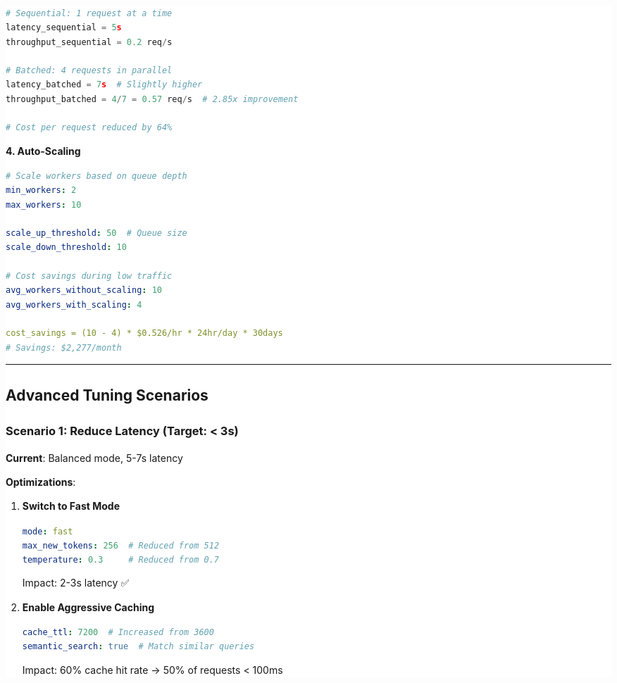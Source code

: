 ```python
# Sequential: 1 request at a time
latency_sequential = 5s
throughput_sequential = 0.2 req/s

# Batched: 4 requests in parallel
latency_batched = 7s  # Slightly higher
throughput_batched = 4/7 = 0.57 req/s  # 2.85x improvement

# Cost per request reduced by 64%
```

**4. Auto-Scaling**

```yaml
# Scale workers based on queue depth
min_workers: 2
max_workers: 10

scale_up_threshold: 50  # Queue size
scale_down_threshold: 10

# Cost savings during low traffic
avg_workers_without_scaling: 10
avg_workers_with_scaling: 4

cost_savings = (10 - 4) * $0.526/hr * 24hr/day * 30days
# Savings: $2,277/month
```

---

## Advanced Tuning Scenarios

### Scenario 1: Reduce Latency (Target: < 3s)

**Current**: Balanced mode, 5-7s latency

**Optimizations**:

1. **Switch to Fast Mode**
   ```yaml
   mode: fast
   max_new_tokens: 256  # Reduced from 512
   temperature: 0.3     # Reduced from 0.7
   ```
   Impact: 2-3s latency ✅

2. **Enable Aggressive Caching**
   ```yaml
   cache_ttl: 7200  # Increased from 3600
   semantic_search: true  # Match similar queries
   ```
   Impact: 60% cache hit rate → 50% of requests < 100ms
